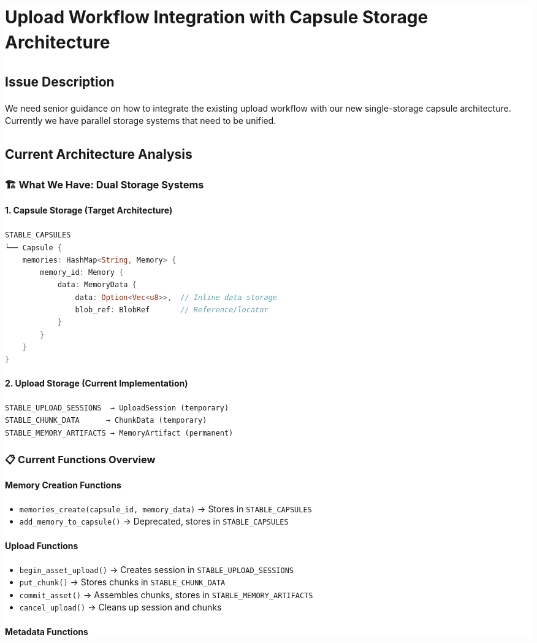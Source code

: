 # Upload Workflow Integration with Capsule Storage Architecture

## Issue Description

We need senior guidance on how to integrate the existing upload workflow with our new single-storage capsule architecture. Currently we have parallel storage systems that need to be unified.

## Current Architecture Analysis

### 🏗️ **What We Have: Dual Storage Systems**

#### 1. **Capsule Storage (Target Architecture)**

```rust
STABLE_CAPSULES
└── Capsule {
    memories: HashMap<String, Memory> {
        memory_id: Memory {
            data: MemoryData {
                data: Option<Vec<u8>>,  // Inline data storage
                blob_ref: BlobRef       // Reference/locator
            }
        }
    }
}
```

#### 2. **Upload Storage (Current Implementation)**

```rust
STABLE_UPLOAD_SESSIONS  → UploadSession (temporary)
STABLE_CHUNK_DATA      → ChunkData (temporary)
STABLE_MEMORY_ARTIFACTS → MemoryArtifact (permanent)
```

### 📋 **Current Functions Overview**

#### **Memory Creation Functions**

- `memories_create(capsule_id, memory_data)` → Stores in `STABLE_CAPSULES`
- `add_memory_to_capsule()` → Deprecated, stores in `STABLE_CAPSULES`

#### **Upload Functions**

- `begin_asset_upload()` → Creates session in `STABLE_UPLOAD_SESSIONS`
- `put_chunk()` → Stores chunks in `STABLE_CHUNK_DATA`
- `commit_asset()` → Assembles chunks, stores in `STABLE_MEMORY_ARTIFACTS`
- `cancel_upload()` → Cleans up session and chunks

#### **Metadata Functions**
